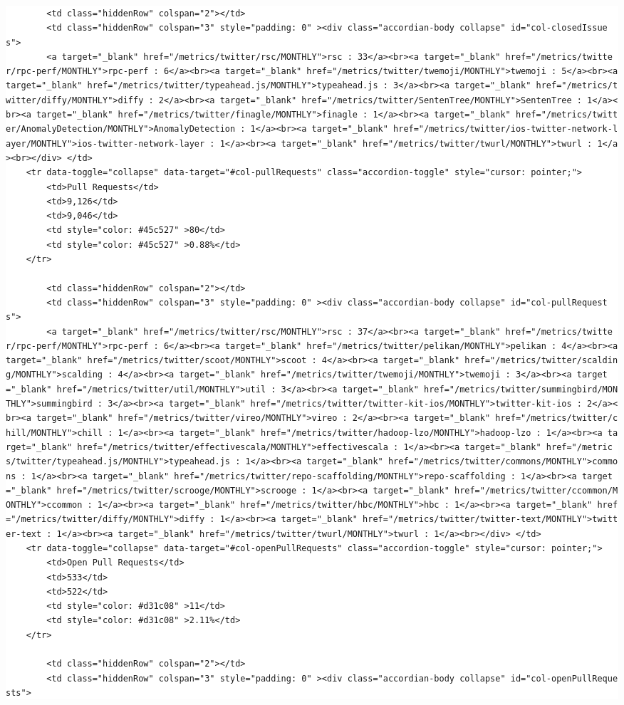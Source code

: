             <td class="hiddenRow" colspan="2"></td>
            <td class="hiddenRow" colspan="3" style="padding: 0" ><div class="accordian-body collapse" id="col-closedIssues">
            <a target="_blank" href="/metrics/twitter/rsc/MONTHLY">rsc : 33</a><br><a target="_blank" href="/metrics/twitter/rpc-perf/MONTHLY">rpc-perf : 6</a><br><a target="_blank" href="/metrics/twitter/twemoji/MONTHLY">twemoji : 5</a><br><a target="_blank" href="/metrics/twitter/typeahead.js/MONTHLY">typeahead.js : 3</a><br><a target="_blank" href="/metrics/twitter/diffy/MONTHLY">diffy : 2</a><br><a target="_blank" href="/metrics/twitter/SentenTree/MONTHLY">SentenTree : 1</a><br><a target="_blank" href="/metrics/twitter/finagle/MONTHLY">finagle : 1</a><br><a target="_blank" href="/metrics/twitter/AnomalyDetection/MONTHLY">AnomalyDetection : 1</a><br><a target="_blank" href="/metrics/twitter/ios-twitter-network-layer/MONTHLY">ios-twitter-network-layer : 1</a><br><a target="_blank" href="/metrics/twitter/twurl/MONTHLY">twurl : 1</a><br></div> </td>
        <tr data-toggle="collapse" data-target="#col-pullRequests" class="accordion-toggle" style="cursor: pointer;">
            <td>Pull Requests</td>
            <td>9,126</td>
            <td>9,046</td>
            <td style="color: #45c527" >80</td>
            <td style="color: #45c527" >0.88%</td>
        </tr>
        
            <td class="hiddenRow" colspan="2"></td>
            <td class="hiddenRow" colspan="3" style="padding: 0" ><div class="accordian-body collapse" id="col-pullRequests">
            <a target="_blank" href="/metrics/twitter/rsc/MONTHLY">rsc : 37</a><br><a target="_blank" href="/metrics/twitter/rpc-perf/MONTHLY">rpc-perf : 6</a><br><a target="_blank" href="/metrics/twitter/pelikan/MONTHLY">pelikan : 4</a><br><a target="_blank" href="/metrics/twitter/scoot/MONTHLY">scoot : 4</a><br><a target="_blank" href="/metrics/twitter/scalding/MONTHLY">scalding : 4</a><br><a target="_blank" href="/metrics/twitter/twemoji/MONTHLY">twemoji : 3</a><br><a target="_blank" href="/metrics/twitter/util/MONTHLY">util : 3</a><br><a target="_blank" href="/metrics/twitter/summingbird/MONTHLY">summingbird : 3</a><br><a target="_blank" href="/metrics/twitter/twitter-kit-ios/MONTHLY">twitter-kit-ios : 2</a><br><a target="_blank" href="/metrics/twitter/vireo/MONTHLY">vireo : 2</a><br><a target="_blank" href="/metrics/twitter/chill/MONTHLY">chill : 1</a><br><a target="_blank" href="/metrics/twitter/hadoop-lzo/MONTHLY">hadoop-lzo : 1</a><br><a target="_blank" href="/metrics/twitter/effectivescala/MONTHLY">effectivescala : 1</a><br><a target="_blank" href="/metrics/twitter/typeahead.js/MONTHLY">typeahead.js : 1</a><br><a target="_blank" href="/metrics/twitter/commons/MONTHLY">commons : 1</a><br><a target="_blank" href="/metrics/twitter/repo-scaffolding/MONTHLY">repo-scaffolding : 1</a><br><a target="_blank" href="/metrics/twitter/scrooge/MONTHLY">scrooge : 1</a><br><a target="_blank" href="/metrics/twitter/ccommon/MONTHLY">ccommon : 1</a><br><a target="_blank" href="/metrics/twitter/hbc/MONTHLY">hbc : 1</a><br><a target="_blank" href="/metrics/twitter/diffy/MONTHLY">diffy : 1</a><br><a target="_blank" href="/metrics/twitter/twitter-text/MONTHLY">twitter-text : 1</a><br><a target="_blank" href="/metrics/twitter/twurl/MONTHLY">twurl : 1</a><br></div> </td>
        <tr data-toggle="collapse" data-target="#col-openPullRequests" class="accordion-toggle" style="cursor: pointer;">
            <td>Open Pull Requests</td>
            <td>533</td>
            <td>522</td>
            <td style="color: #d31c08" >11</td>
            <td style="color: #d31c08" >2.11%</td>
        </tr>
        
            <td class="hiddenRow" colspan="2"></td>
            <td class="hiddenRow" colspan="3" style="padding: 0" ><div class="accordian-body collapse" id="col-openPullRequests">